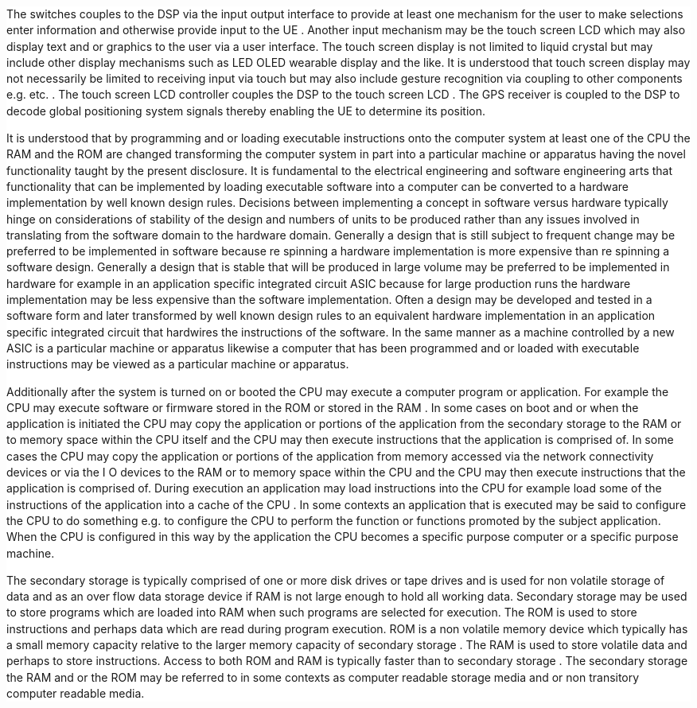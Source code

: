 The switches couples to the DSP via the input output interface to provide at least one mechanism for the user to make selections enter information and otherwise provide input to the UE . Another input mechanism may be the touch screen LCD which may also display text and or graphics to the user via a user interface. The touch screen display is not limited to liquid crystal but may include other display mechanisms such as LED OLED wearable display and the like. It is understood that touch screen display may not necessarily be limited to receiving input via touch but may also include gesture recognition via coupling to other components e.g. etc. . The touch screen LCD controller couples the DSP to the touch screen LCD . The GPS receiver is coupled to the DSP to decode global positioning system signals thereby enabling the UE to determine its position.

It is understood that by programming and or loading executable instructions onto the computer system at least one of the CPU the RAM and the ROM are changed transforming the computer system in part into a particular machine or apparatus having the novel functionality taught by the present disclosure. It is fundamental to the electrical engineering and software engineering arts that functionality that can be implemented by loading executable software into a computer can be converted to a hardware implementation by well known design rules. Decisions between implementing a concept in software versus hardware typically hinge on considerations of stability of the design and numbers of units to be produced rather than any issues involved in translating from the software domain to the hardware domain. Generally a design that is still subject to frequent change may be preferred to be implemented in software because re spinning a hardware implementation is more expensive than re spinning a software design. Generally a design that is stable that will be produced in large volume may be preferred to be implemented in hardware for example in an application specific integrated circuit ASIC because for large production runs the hardware implementation may be less expensive than the software implementation. Often a design may be developed and tested in a software form and later transformed by well known design rules to an equivalent hardware implementation in an application specific integrated circuit that hardwires the instructions of the software. In the same manner as a machine controlled by a new ASIC is a particular machine or apparatus likewise a computer that has been programmed and or loaded with executable instructions may be viewed as a particular machine or apparatus.

Additionally after the system is turned on or booted the CPU may execute a computer program or application. For example the CPU may execute software or firmware stored in the ROM or stored in the RAM . In some cases on boot and or when the application is initiated the CPU may copy the application or portions of the application from the secondary storage to the RAM or to memory space within the CPU itself and the CPU may then execute instructions that the application is comprised of. In some cases the CPU may copy the application or portions of the application from memory accessed via the network connectivity devices or via the I O devices to the RAM or to memory space within the CPU and the CPU may then execute instructions that the application is comprised of. During execution an application may load instructions into the CPU for example load some of the instructions of the application into a cache of the CPU . In some contexts an application that is executed may be said to configure the CPU to do something e.g. to configure the CPU to perform the function or functions promoted by the subject application. When the CPU is configured in this way by the application the CPU becomes a specific purpose computer or a specific purpose machine.

The secondary storage is typically comprised of one or more disk drives or tape drives and is used for non volatile storage of data and as an over flow data storage device if RAM is not large enough to hold all working data. Secondary storage may be used to store programs which are loaded into RAM when such programs are selected for execution. The ROM is used to store instructions and perhaps data which are read during program execution. ROM is a non volatile memory device which typically has a small memory capacity relative to the larger memory capacity of secondary storage . The RAM is used to store volatile data and perhaps to store instructions. Access to both ROM and RAM is typically faster than to secondary storage . The secondary storage the RAM and or the ROM may be referred to in some contexts as computer readable storage media and or non transitory computer readable media.
